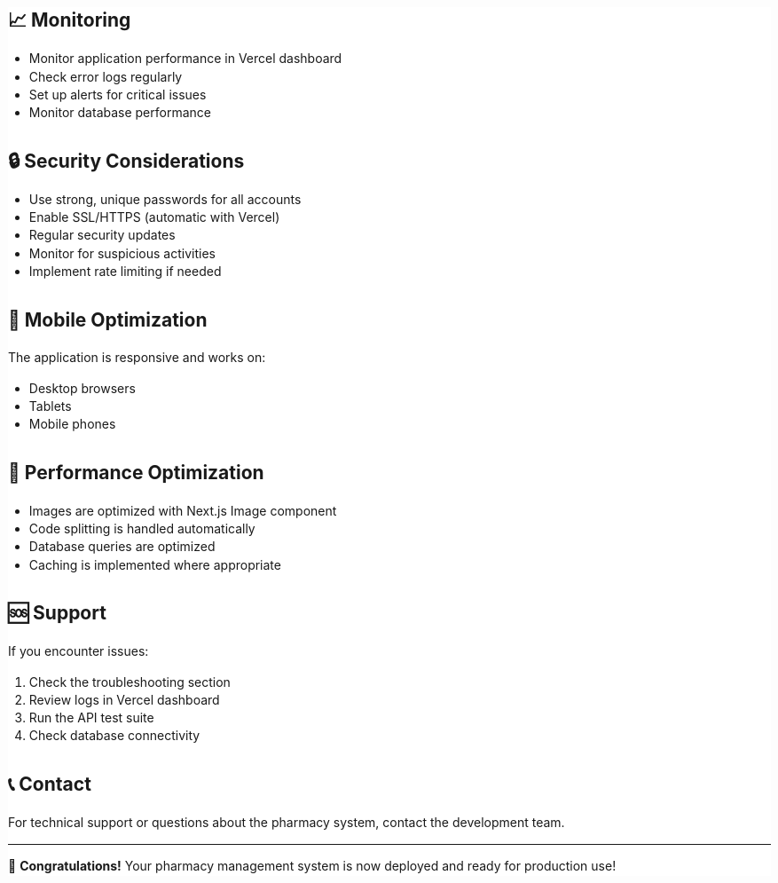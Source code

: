 ## 📈 Monitoring

- Monitor application performance in Vercel dashboard
- Check error logs regularly
- Set up alerts for critical issues
- Monitor database performance

## 🔒 Security Considerations

- Use strong, unique passwords for all accounts
- Enable SSL/HTTPS (automatic with Vercel)
- Regular security updates
- Monitor for suspicious activities
- Implement rate limiting if needed

## 📱 Mobile Optimization

The application is responsive and works on:
- Desktop browsers
- Tablets
- Mobile phones

## 🎯 Performance Optimization

- Images are optimized with Next.js Image component
- Code splitting is handled automatically
- Database queries are optimized
- Caching is implemented where appropriate

## 🆘 Support

If you encounter issues:
1. Check the troubleshooting section
2. Review logs in Vercel dashboard
3. Run the API test suite
4. Check database connectivity

## 📞 Contact

For technical support or questions about the pharmacy system, contact the development team.

---

🎉 **Congratulations!** Your pharmacy management system is now deployed and ready for production use!
